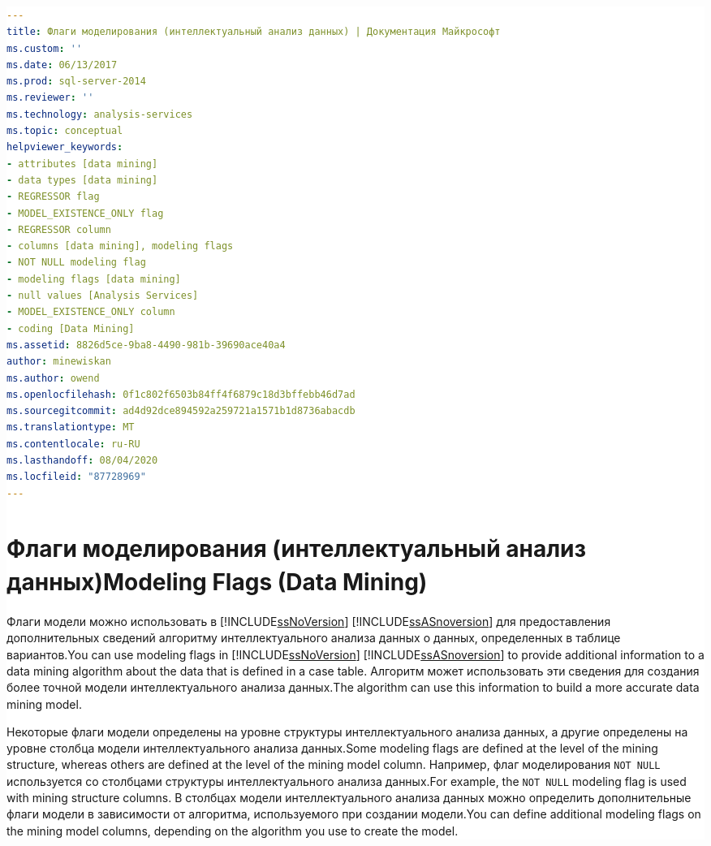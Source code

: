 ```yaml
---
title: Флаги моделирования (интеллектуальный анализ данных) | Документация Майкрософт
ms.custom: ''
ms.date: 06/13/2017
ms.prod: sql-server-2014
ms.reviewer: ''
ms.technology: analysis-services
ms.topic: conceptual
helpviewer_keywords:
- attributes [data mining]
- data types [data mining]
- REGRESSOR flag
- MODEL_EXISTENCE_ONLY flag
- REGRESSOR column
- columns [data mining], modeling flags
- NOT NULL modeling flag
- modeling flags [data mining]
- null values [Analysis Services]
- MODEL_EXISTENCE_ONLY column
- coding [Data Mining]
ms.assetid: 8826d5ce-9ba8-4490-981b-39690ace40a4
author: minewiskan
ms.author: owend
ms.openlocfilehash: 0f1c802f6503b84ff4f6879c18d3bffebb46d7ad
ms.sourcegitcommit: ad4d92dce894592a259721a1571b1d8736abacdb
ms.translationtype: MT
ms.contentlocale: ru-RU
ms.lasthandoff: 08/04/2020
ms.locfileid: "87728969"
---
```

# <a name="modeling-flags-data-mining"></a><span data-ttu-id="3d09b-102">Флаги моделирования (интеллектуальный анализ данных)</span><span class="sxs-lookup"><span data-stu-id="3d09b-102">Modeling Flags (Data Mining)</span></span>
  <span data-ttu-id="3d09b-103">Флаги модели можно использовать в [!INCLUDE[ssNoVersion](../../includes/ssnoversion-md.md)] [!INCLUDE[ssASnoversion](../../includes/ssasnoversion-md.md)] для предоставления дополнительных сведений алгоритму интеллектуального анализа данных о данных, определенных в таблице вариантов.</span><span class="sxs-lookup"><span data-stu-id="3d09b-103">You can use modeling flags in [!INCLUDE[ssNoVersion](../../includes/ssnoversion-md.md)] [!INCLUDE[ssASnoversion](../../includes/ssasnoversion-md.md)] to provide additional information to a data mining algorithm about the data that is defined in a case table.</span></span> <span data-ttu-id="3d09b-104">Алгоритм может использовать эти сведения для создания более точной модели интеллектуального анализа данных.</span><span class="sxs-lookup"><span data-stu-id="3d09b-104">The algorithm can use this information to build a more accurate data mining model.</span></span>  
  
 <span data-ttu-id="3d09b-105">Некоторые флаги модели определены на уровне структуры интеллектуального анализа данных, а другие определены на уровне столбца модели интеллектуального анализа данных.</span><span class="sxs-lookup"><span data-stu-id="3d09b-105">Some modeling flags are defined at the level of the mining structure, whereas others are defined at the level of the mining model column.</span></span> <span data-ttu-id="3d09b-106">Например, флаг моделирования `NOT NULL` используется со столбцами структуры интеллектуального анализа данных.</span><span class="sxs-lookup"><span data-stu-id="3d09b-106">For example, the `NOT NULL` modeling flag is used with mining structure columns.</span></span> <span data-ttu-id="3d09b-107">В столбцах модели интеллектуального анализа данных можно определить дополнительные флаги модели в зависимости от алгоритма, используемого при создании модели.</span><span class="sxs-lookup"><span data-stu-id="3d09b-107">You can define additional modeling flags on the mining model columns, depending on the algorithm you use to create the model.</span></span>  
  